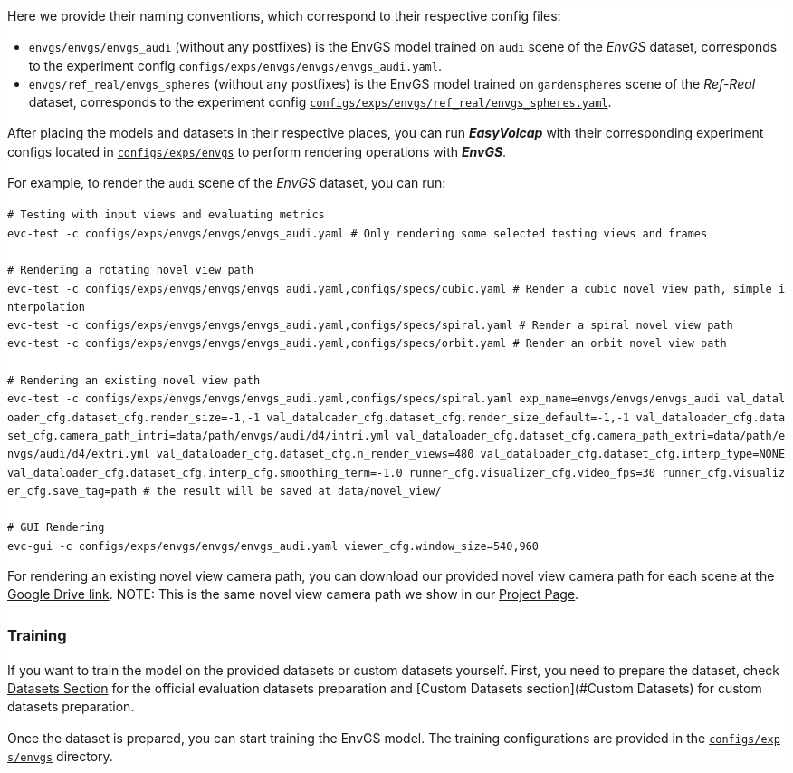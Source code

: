 Here we provide their naming conventions, which correspond to their respective config files:

+ `envgs/envgs/envgs_audi` (without any postfixes) is the EnvGS model trained on `audi` scene of the *EnvGS* dataset, corresponds to the experiment config [`configs/exps/envgs/envgs/envgs_audi.yaml`](configs/exps/envgs/envgs/envgs_audi.yaml).
+ `envgs/ref_real/envgs_spheres` (without any postfixes) is the EnvGS model trained on `gardenspheres` scene of the *Ref-Real* dataset, corresponds to the experiment config [`configs/exps/envgs/ref_real/envgs_spheres.yaml`](configs/exps/envgs/ref_real/envgs_spheres.yaml).

After placing the models and datasets in their respective places, you can run ***EasyVolcap*** with their corresponding experiment configs located in [`configs/exps/envgs`](configs/exps/envgs) to perform rendering operations with ***EnvGS***.

For example, to render the `audi` scene of the *EnvGS* dataset, you can run:

```shell
# Testing with input views and evaluating metrics
evc-test -c configs/exps/envgs/envgs/envgs_audi.yaml # Only rendering some selected testing views and frames

# Rendering a rotating novel view path
evc-test -c configs/exps/envgs/envgs/envgs_audi.yaml,configs/specs/cubic.yaml # Render a cubic novel view path, simple interpolation
evc-test -c configs/exps/envgs/envgs/envgs_audi.yaml,configs/specs/spiral.yaml # Render a spiral novel view path
evc-test -c configs/exps/envgs/envgs/envgs_audi.yaml,configs/specs/orbit.yaml # Render an orbit novel view path

# Rendering an existing novel view path
evc-test -c configs/exps/envgs/envgs/envgs_audi.yaml,configs/specs/spiral.yaml exp_name=envgs/envgs/envgs_audi val_dataloader_cfg.dataset_cfg.render_size=-1,-1 val_dataloader_cfg.dataset_cfg.render_size_default=-1,-1 val_dataloader_cfg.dataset_cfg.camera_path_intri=data/path/envgs/audi/d4/intri.yml val_dataloader_cfg.dataset_cfg.camera_path_extri=data/path/envgs/audi/d4/extri.yml val_dataloader_cfg.dataset_cfg.n_render_views=480 val_dataloader_cfg.dataset_cfg.interp_type=NONE val_dataloader_cfg.dataset_cfg.interp_cfg.smoothing_term=-1.0 runner_cfg.visualizer_cfg.video_fps=30 runner_cfg.visualizer_cfg.save_tag=path # the result will be saved at data/novel_view/

# GUI Rendering
evc-gui -c configs/exps/envgs/envgs/envgs_audi.yaml viewer_cfg.window_size=540,960
```

For rendering an existing novel view camera path, you can download our provided novel view camera path for each scene at the [Google Drive link](https://drive.google.com/drive/folders/1IzsRa1PdPUn1O15zEBeOGvxToZSZpZ_w?usp=drive_link). NOTE: This is the same novel view camera path we show in our [Project Page](https://zju3dv.github.io/envgs).

### Training

If you want to train the model on the provided datasets or custom datasets yourself. First, you need to prepare the dataset, check [Datasets Section](#datasets) for the official evaluation datasets preparation and [Custom Datasets section](#Custom Datasets) for custom datasets preparation.

Once the dataset is prepared, you can start training the EnvGS model. The training configurations are provided in the [`configs/exps/envgs`](configs/exps/envgs) directory.
